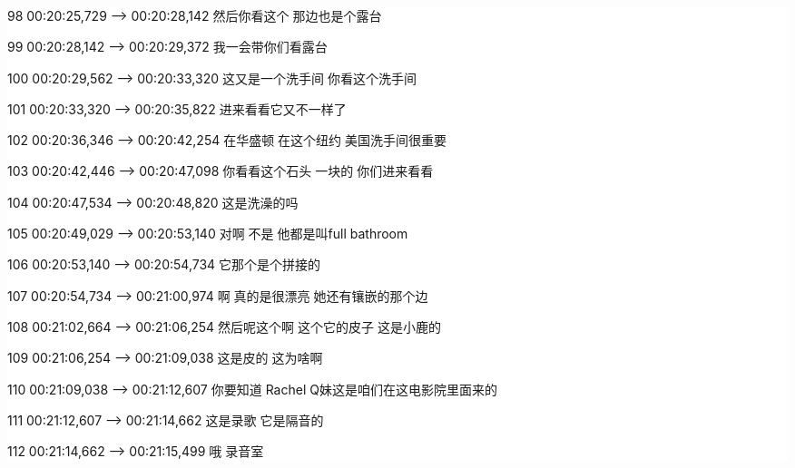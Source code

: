98
00:20:25,729 –&gt; 00:20:28,142
然后你看这个 那边也是个露台
 
99
00:20:28,142 –&gt; 00:20:29,372
我一会带你们看露台
 
100
00:20:29,562 –&gt; 00:20:33,320
这又是一个洗手间 你看这个洗手间
 
101
00:20:33,320 –&gt; 00:20:35,822
进来看看它又不一样了
 
102
00:20:36,346 –&gt; 00:20:42,254
在华盛顿 在这个纽约 美国洗手间很重要
 
103
00:20:42,446 –&gt; 00:20:47,098
你看看这个石头 一块的 你们进来看看
 
104
00:20:47,534 –&gt; 00:20:48,820
这是洗澡的吗
 
105
00:20:49,029 –&gt; 00:20:53,140
对啊 不是 他都是叫full bathroom
 
106
00:20:53,140 –&gt; 00:20:54,734
它那个是个拼接的
 
107
00:20:54,734 –&gt; 00:21:00,974
啊 真的是很漂亮 她还有镶嵌的那个边
 
108
00:21:02,664 –&gt; 00:21:06,254
然后呢这个啊 这个它的皮子 这是小鹿的
 
109
00:21:06,254 –&gt; 00:21:09,038
这是皮的 这为啥啊
 
110
00:21:09,038 –&gt; 00:21:12,607
你要知道 Rachel Q妹这是咱们在这电影院里面来的
 
111
00:21:12,607 –&gt; 00:21:14,662
这是录歌 它是隔音的
 
112
00:21:14,662 –&gt; 00:21:15,499
哦 录音室
 